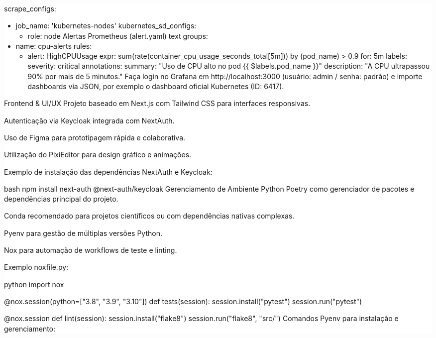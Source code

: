 scrape_configs:
  - job_name: 'kubernetes-nodes'
    kubernetes_sd_configs:
      - role: node
Alertas Prometheus (alert.yaml)
text
groups:
- name: cpu-alerts
  rules:
  - alert: HighCPUUsage
    expr: sum(rate(container_cpu_usage_seconds_total[5m])) by (pod_name) > 0.9
    for: 5m
    labels:
      severity: critical
    annotations:
      summary: "Uso de CPU alto no pod {{ $labels.pod_name }}"
      description: "A CPU ultrapassou 90% por mais de 5 minutos."
Faça login no Grafana em http://localhost:3000 (usuário: admin / senha: padrão) e importe dashboards via JSON, por exemplo o dashboard oficial Kubernetes (ID: 6417).

Frontend & UI/UX
Projeto baseado em Next.js com Tailwind CSS para interfaces responsivas.

Autenticação via Keycloak integrada com NextAuth.

Uso de Figma para prototipagem rápida e colaborativa.

Utilização do PixiEditor para design gráfico e animações.

Exemplo de instalação das dependências NextAuth e Keycloak:

bash
npm install next-auth @next-auth/keycloak
Gerenciamento de Ambiente Python
Poetry como gerenciador de pacotes e dependências principal do projeto.

Conda recomendado para projetos científicos ou com dependências nativas complexas.

Pyenv para gestão de múltiplas versões Python.

Nox para automação de workflows de teste e linting.

Exemplo noxfile.py:

python
import nox

@nox.session(python=["3.8", "3.9", "3.10"])
def tests(session):
    session.install("pytest")
    session.run("pytest")

@nox.session
def lint(session):
    session.install("flake8")
    session.run("flake8", "src/")
Comandos Pyenv para instalação e gerenciamento:
